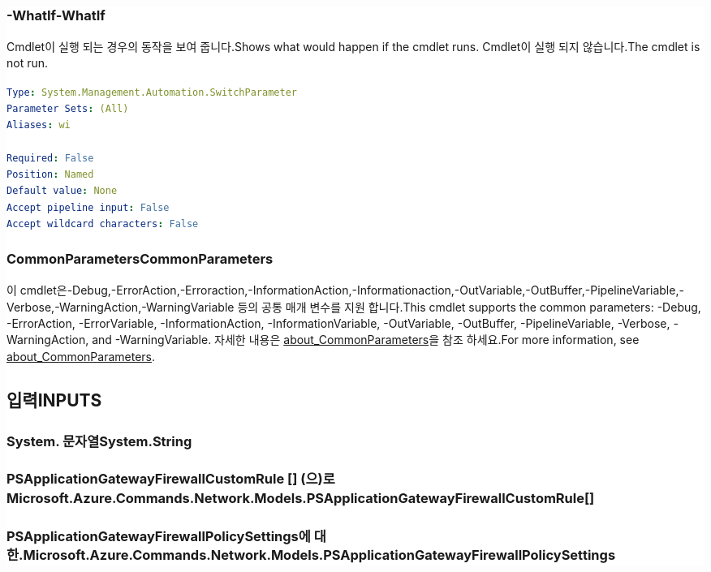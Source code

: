 ### <span data-ttu-id="4be7f-133">-WhatIf</span><span class="sxs-lookup"><span data-stu-id="4be7f-133">-WhatIf</span></span>
<span data-ttu-id="4be7f-134">Cmdlet이 실행 되는 경우의 동작을 보여 줍니다.</span><span class="sxs-lookup"><span data-stu-id="4be7f-134">Shows what would happen if the cmdlet runs.</span></span>
<span data-ttu-id="4be7f-135">Cmdlet이 실행 되지 않습니다.</span><span class="sxs-lookup"><span data-stu-id="4be7f-135">The cmdlet is not run.</span></span>

```yaml
Type: System.Management.Automation.SwitchParameter
Parameter Sets: (All)
Aliases: wi

Required: False
Position: Named
Default value: None
Accept pipeline input: False
Accept wildcard characters: False
```

### <span data-ttu-id="4be7f-136">CommonParameters</span><span class="sxs-lookup"><span data-stu-id="4be7f-136">CommonParameters</span></span>
<span data-ttu-id="4be7f-137">이 cmdlet은-Debug,-ErrorAction,-Erroraction,-InformationAction,-Informationaction,-OutVariable,-OutBuffer,-PipelineVariable,-Verbose,-WarningAction,-WarningVariable 등의 공통 매개 변수를 지원 합니다.</span><span class="sxs-lookup"><span data-stu-id="4be7f-137">This cmdlet supports the common parameters: -Debug, -ErrorAction, -ErrorVariable, -InformationAction, -InformationVariable, -OutVariable, -OutBuffer, -PipelineVariable, -Verbose, -WarningAction, and -WarningVariable.</span></span> <span data-ttu-id="4be7f-138">자세한 내용은 [about_CommonParameters](http://go.microsoft.com/fwlink/?LinkID=113216)을 참조 하세요.</span><span class="sxs-lookup"><span data-stu-id="4be7f-138">For more information, see [about_CommonParameters](http://go.microsoft.com/fwlink/?LinkID=113216).</span></span>

## <span data-ttu-id="4be7f-139">입력</span><span class="sxs-lookup"><span data-stu-id="4be7f-139">INPUTS</span></span>

### <span data-ttu-id="4be7f-140">System. 문자열</span><span class="sxs-lookup"><span data-stu-id="4be7f-140">System.String</span></span>

### <span data-ttu-id="4be7f-141">PSApplicationGatewayFirewallCustomRule [] (으)로</span><span class="sxs-lookup"><span data-stu-id="4be7f-141">Microsoft.Azure.Commands.Network.Models.PSApplicationGatewayFirewallCustomRule[]</span></span>

### <span data-ttu-id="4be7f-142">PSApplicationGatewayFirewallPolicySettings에 대 한.</span><span class="sxs-lookup"><span data-stu-id="4be7f-142">Microsoft.Azure.Commands.Network.Models.PSApplicationGatewayFirewallPolicySettings</span></span>
